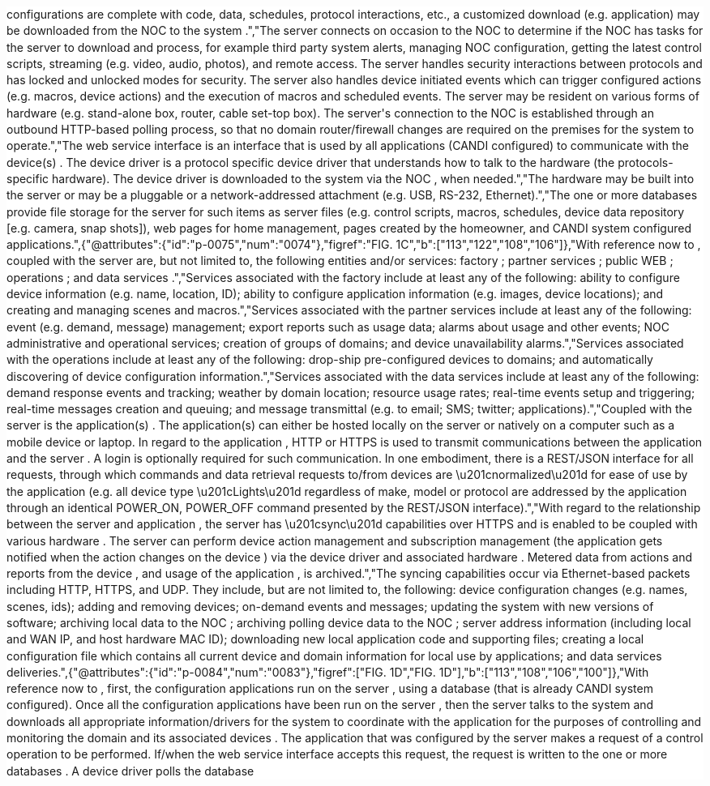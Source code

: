 configurations are complete with code, data, schedules, protocol interactions, etc., a customized download (e.g. application) may be downloaded from the NOC  to the system .","The server  connects on occasion to the NOC  to determine if the NOC  has tasks for the server  to download and process, for example third party system alerts, managing NOC  configuration, getting the latest control scripts, streaming (e.g. video, audio, photos), and remote access. The server  handles security interactions between protocols and has locked and unlocked modes for security. The server  also handles device initiated events which can trigger configured actions (e.g. macros, device actions) and the execution of macros and scheduled events. The server  may be resident on various forms of hardware (e.g. stand-alone box, router, cable set-top box). The server's  connection to the NOC  is established through an outbound HTTP-based polling process, so that no domain router\/firewall changes are required on the premises  for the system to operate.","The web service interface  is an interface that is used by all applications (CANDI configured) to communicate with the device(s) . The device driver  is a protocol specific device driver that understands how to talk to the hardware  (the protocols-specific hardware). The device driver  is downloaded to the system  via the NOC , when needed.","The hardware  may be built into the server  or may be a pluggable or a network-addressed attachment (e.g. USB, RS-232, Ethernet).","The one or more databases  provide file storage for the server  for such items as server files (e.g. control scripts, macros, schedules, device data repository [e.g. camera, snap shots]), web pages for home management, pages created by the homeowner, and CANDI system  configured applications.",{"@attributes":{"id":"p-0075","num":"0074"},"figref":"FIG. 1C","b":["113","122","108","106"]},"With reference now to , coupled with the server  are, but not limited to, the following entities and\/or services: factory ; partner services ; public WEB ; operations ; and data services .","Services associated with the factory  include at least any of the following: ability to configure device information (e.g. name, location, ID); ability to configure application information (e.g. images, device locations); and creating and managing scenes and macros.","Services associated with the partner services  include at least any of the following: event (e.g. demand, message) management; export reports such as usage data; alarms about usage and other events; NOC  administrative and operational services; creation of groups of domains; and device unavailability alarms.","Services associated with the operations  include at least any of the following: drop-ship pre-configured devices to domains; and automatically discovering of device configuration information.","Services associated with the data services  include at least any of the following: demand response events and tracking; weather by domain location; resource usage rates; real-time events setup and triggering; real-time messages creation and queuing; and message transmittal (e.g. to email; SMS; twitter; applications).","Coupled with the server  is the application(s) . The application(s)  can either be hosted locally on the server  or natively on a computer  such as a mobile device or laptop. In regard to the application , HTTP or HTTPS is used to transmit communications between the application  and the server . A login is optionally required for such communication. In one embodiment, there is a REST\/JSON interface for all requests, through which commands and data retrieval requests to\/from devices  are \u201cnormalized\u201d for ease of use by the application  (e.g. all device type \u201cLights\u201d regardless of make, model or protocol are addressed by the application  through an identical POWER_ON, POWER_OFF command presented by the REST\/JSON interface).","With regard to the relationship between the server  and application , the server  has \u201csync\u201d capabilities over HTTPS and is enabled to be coupled with various hardware . The server  can perform device action management and subscription management (the application  gets notified when the action changes on the device ) via the device driver  and associated hardware . Metered data from actions and reports from the device , and usage of the application , is archived.","The syncing capabilities occur via Ethernet-based packets including HTTP, HTTPS, and UDP. They include, but are not limited to, the following: device configuration changes (e.g. names, scenes, ids); adding and removing devices; on-demand events and messages; updating the system  with new versions of software; archiving local data to the NOC ; archiving polling device data to the NOC ; server address information (including local and WAN IP, and host hardware MAC ID); downloading new local application  code and supporting files; creating a local configuration file which contains all current device and domain information for local use by applications; and data services deliveries.",{"@attributes":{"id":"p-0084","num":"0083"},"figref":["FIG. 1D","FIG. 1D"],"b":["113","108","106","100"]},"With reference now to , first, the configuration applications run on the server , using a database  (that is already CANDI system  configured). Once all the configuration applications have been run on the server , then the server  talks to the system  and downloads all appropriate information\/drivers for the system  to coordinate with the application  for the purposes of controlling and monitoring the domain  and its associated devices . The application  that was configured by the server  makes a request of a control operation to be performed. If\/when the web service interface  accepts this request, the request is written to the one or more databases . A device driver  polls the database